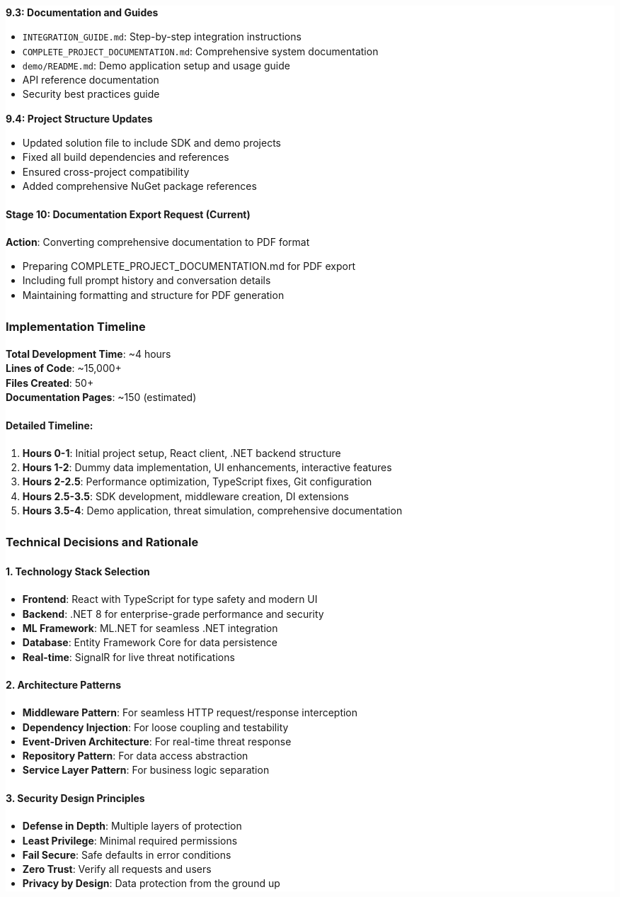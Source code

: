 **9.3: Documentation and Guides**
- `INTEGRATION_GUIDE.md`: Step-by-step integration instructions
- `COMPLETE_PROJECT_DOCUMENTATION.md`: Comprehensive system documentation
- `demo/README.md`: Demo application setup and usage guide
- API reference documentation
- Security best practices guide

**9.4: Project Structure Updates**
- Updated solution file to include SDK and demo projects
- Fixed all build dependencies and references
- Ensured cross-project compatibility
- Added comprehensive NuGet package references

#### Stage 10: Documentation Export Request (Current)
**Action**: Converting comprehensive documentation to PDF format
- Preparing COMPLETE_PROJECT_DOCUMENTATION.md for PDF export
- Including full prompt history and conversation details
- Maintaining formatting and structure for PDF generation

### Implementation Timeline

**Total Development Time**: ~4 hours  
**Lines of Code**: ~15,000+  
**Files Created**: 50+  
**Documentation Pages**: ~150 (estimated)

#### Detailed Timeline:
1. **Hours 0-1**: Initial project setup, React client, .NET backend structure
2. **Hours 1-2**: Dummy data implementation, UI enhancements, interactive features
3. **Hours 2-2.5**: Performance optimization, TypeScript fixes, Git configuration
4. **Hours 2.5-3.5**: SDK development, middleware creation, DI extensions
5. **Hours 3.5-4**: Demo application, threat simulation, comprehensive documentation

### Technical Decisions and Rationale

#### 1. Technology Stack Selection
- **Frontend**: React with TypeScript for type safety and modern UI
- **Backend**: .NET 8 for enterprise-grade performance and security
- **ML Framework**: ML.NET for seamless .NET integration
- **Database**: Entity Framework Core for data persistence
- **Real-time**: SignalR for live threat notifications

#### 2. Architecture Patterns
- **Middleware Pattern**: For seamless HTTP request/response interception
- **Dependency Injection**: For loose coupling and testability
- **Event-Driven Architecture**: For real-time threat response
- **Repository Pattern**: For data access abstraction
- **Service Layer Pattern**: For business logic separation

#### 3. Security Design Principles
- **Defense in Depth**: Multiple layers of protection
- **Least Privilege**: Minimal required permissions
- **Fail Secure**: Safe defaults in error conditions
- **Zero Trust**: Verify all requests and users
- **Privacy by Design**: Data protection from the ground up
